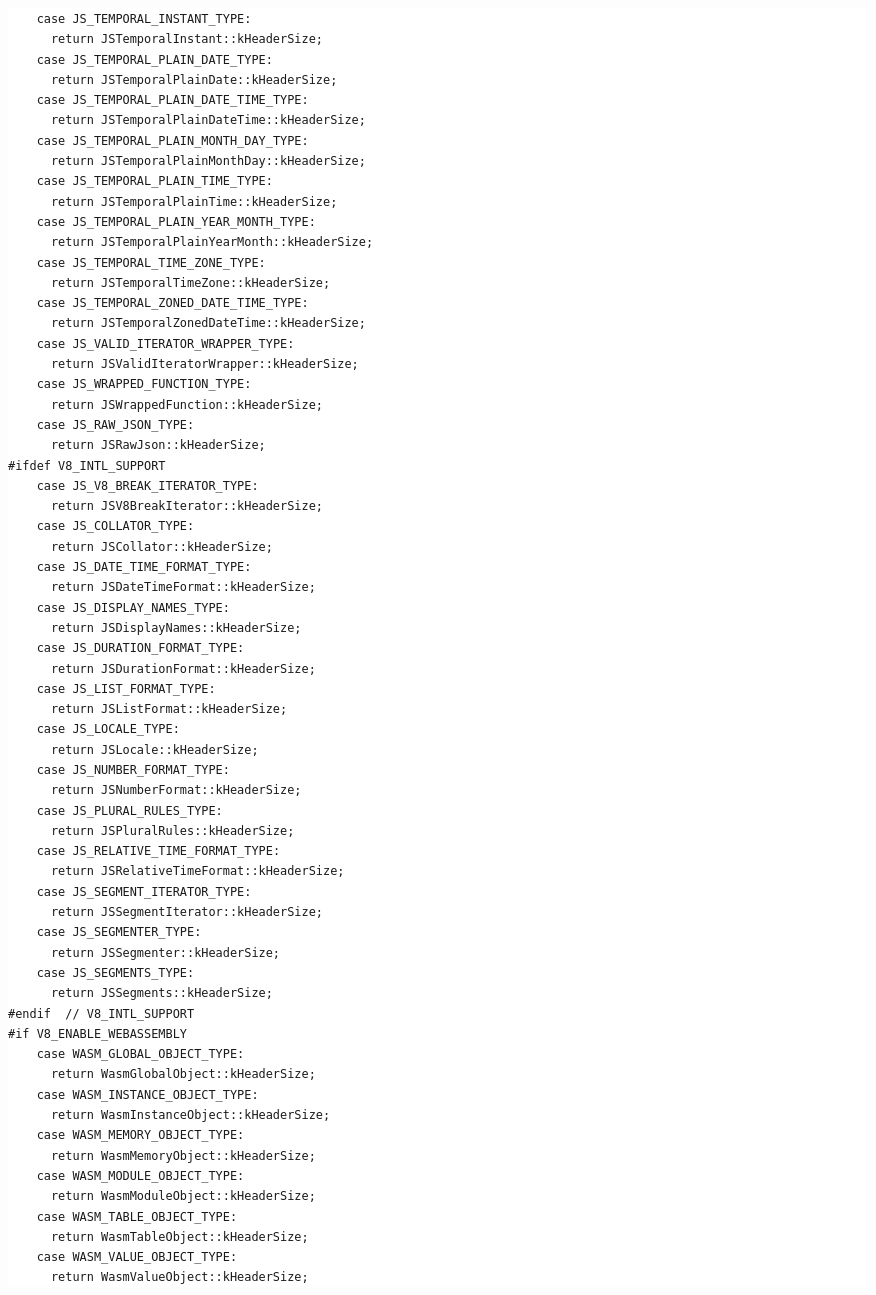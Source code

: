 ```
    case JS_TEMPORAL_INSTANT_TYPE:
      return JSTemporalInstant::kHeaderSize;
    case JS_TEMPORAL_PLAIN_DATE_TYPE:
      return JSTemporalPlainDate::kHeaderSize;
    case JS_TEMPORAL_PLAIN_DATE_TIME_TYPE:
      return JSTemporalPlainDateTime::kHeaderSize;
    case JS_TEMPORAL_PLAIN_MONTH_DAY_TYPE:
      return JSTemporalPlainMonthDay::kHeaderSize;
    case JS_TEMPORAL_PLAIN_TIME_TYPE:
      return JSTemporalPlainTime::kHeaderSize;
    case JS_TEMPORAL_PLAIN_YEAR_MONTH_TYPE:
      return JSTemporalPlainYearMonth::kHeaderSize;
    case JS_TEMPORAL_TIME_ZONE_TYPE:
      return JSTemporalTimeZone::kHeaderSize;
    case JS_TEMPORAL_ZONED_DATE_TIME_TYPE:
      return JSTemporalZonedDateTime::kHeaderSize;
    case JS_VALID_ITERATOR_WRAPPER_TYPE:
      return JSValidIteratorWrapper::kHeaderSize;
    case JS_WRAPPED_FUNCTION_TYPE:
      return JSWrappedFunction::kHeaderSize;
    case JS_RAW_JSON_TYPE:
      return JSRawJson::kHeaderSize;
#ifdef V8_INTL_SUPPORT
    case JS_V8_BREAK_ITERATOR_TYPE:
      return JSV8BreakIterator::kHeaderSize;
    case JS_COLLATOR_TYPE:
      return JSCollator::kHeaderSize;
    case JS_DATE_TIME_FORMAT_TYPE:
      return JSDateTimeFormat::kHeaderSize;
    case JS_DISPLAY_NAMES_TYPE:
      return JSDisplayNames::kHeaderSize;
    case JS_DURATION_FORMAT_TYPE:
      return JSDurationFormat::kHeaderSize;
    case JS_LIST_FORMAT_TYPE:
      return JSListFormat::kHeaderSize;
    case JS_LOCALE_TYPE:
      return JSLocale::kHeaderSize;
    case JS_NUMBER_FORMAT_TYPE:
      return JSNumberFormat::kHeaderSize;
    case JS_PLURAL_RULES_TYPE:
      return JSPluralRules::kHeaderSize;
    case JS_RELATIVE_TIME_FORMAT_TYPE:
      return JSRelativeTimeFormat::kHeaderSize;
    case JS_SEGMENT_ITERATOR_TYPE:
      return JSSegmentIterator::kHeaderSize;
    case JS_SEGMENTER_TYPE:
      return JSSegmenter::kHeaderSize;
    case JS_SEGMENTS_TYPE:
      return JSSegments::kHeaderSize;
#endif  // V8_INTL_SUPPORT
#if V8_ENABLE_WEBASSEMBLY
    case WASM_GLOBAL_OBJECT_TYPE:
      return WasmGlobalObject::kHeaderSize;
    case WASM_INSTANCE_OBJECT_TYPE:
      return WasmInstanceObject::kHeaderSize;
    case WASM_MEMORY_OBJECT_TYPE:
      return WasmMemoryObject::kHeaderSize;
    case WASM_MODULE_OBJECT_TYPE:
      return WasmModuleObject::kHeaderSize;
    case WASM_TABLE_OBJECT_TYPE:
      return WasmTableObject::kHeaderSize;
    case WASM_VALUE_OBJECT_TYPE:
      return WasmValueObject::kHeaderSize;
```